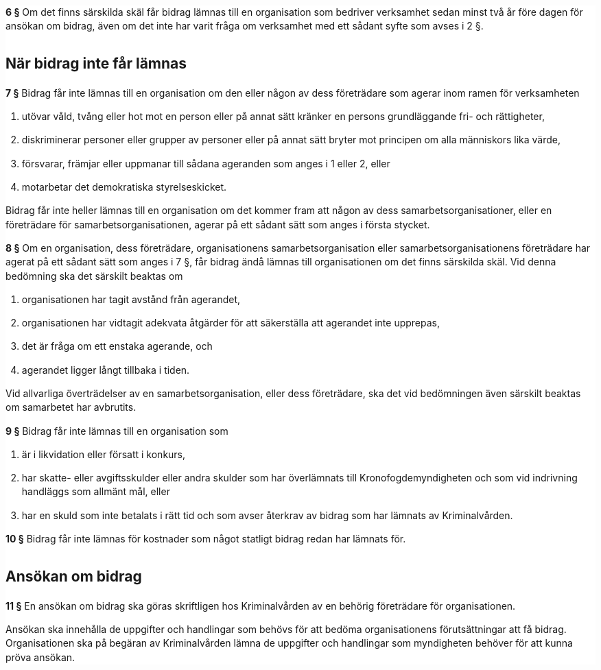 **6 §** Om det finns särskilda skäl får bidrag lämnas till en organisation som bedriver verksamhet sedan minst två år före dagen för ansökan om bidrag, även om det inte har varit fråga om verksamhet med ett sådant syfte som avses i 2 §.

## När bidrag inte får lämnas

**7 §** Bidrag får inte lämnas till en organisation om den eller någon av dess företrädare som agerar inom ramen för verksamheten

1. utövar våld, tvång eller hot mot en person eller på annat sätt kränker en persons grundläggande fri- och rättigheter,

2. diskriminerar personer eller grupper av personer eller på annat sätt bryter mot principen om alla människors lika värde,

3. försvarar, främjar eller uppmanar till sådana ageranden som anges i 1 eller 2, eller

4. motarbetar det demokratiska styrelseskicket.

Bidrag får inte heller lämnas till en organisation om det kommer fram att någon av dess samarbetsorganisationer, eller en företrädare för samarbetsorganisationen, agerar på ett sådant sätt som anges i första stycket.

**8 §** Om en organisation, dess företrädare, organisationens samarbetsorganisation eller samarbetsorganisationens företrädare har agerat på ett sådant sätt som anges i 7 §, får bidrag ändå lämnas till organisationen om det finns särskilda skäl. Vid denna bedömning ska det särskilt beaktas om

1. organisationen har tagit avstånd från agerandet,

2. organisationen har vidtagit adekvata åtgärder för att säkerställa att agerandet inte upprepas,

3. det är fråga om ett enstaka agerande, och

4. agerandet ligger långt tillbaka i tiden.

Vid allvarliga överträdelser av en samarbetsorganisation, eller dess företrädare, ska det vid bedömningen även särskilt beaktas om samarbetet har avbrutits.

**9 §** Bidrag får inte lämnas till en organisation som

1. är i likvidation eller försatt i konkurs,

2. har skatte- eller avgiftsskulder eller andra skulder som har överlämnats till Kronofogdemyndigheten och som vid indrivning handläggs som allmänt mål, eller

3. har en skuld som inte betalats i rätt tid och som avser återkrav av bidrag som har lämnats av Kriminalvården.

**10 §** Bidrag får inte lämnas för kostnader som något statligt bidrag redan har lämnats för.

## Ansökan om bidrag

**11 §** En ansökan om bidrag ska göras skriftligen hos Kriminalvården av en behörig företrädare för organisationen.

Ansökan ska innehålla de uppgifter och handlingar som behövs för att bedöma organisationens förutsättningar att få bidrag. Organisationen ska på begäran av Kriminalvården lämna de uppgifter och handlingar som myndigheten behöver för att kunna pröva ansökan.
